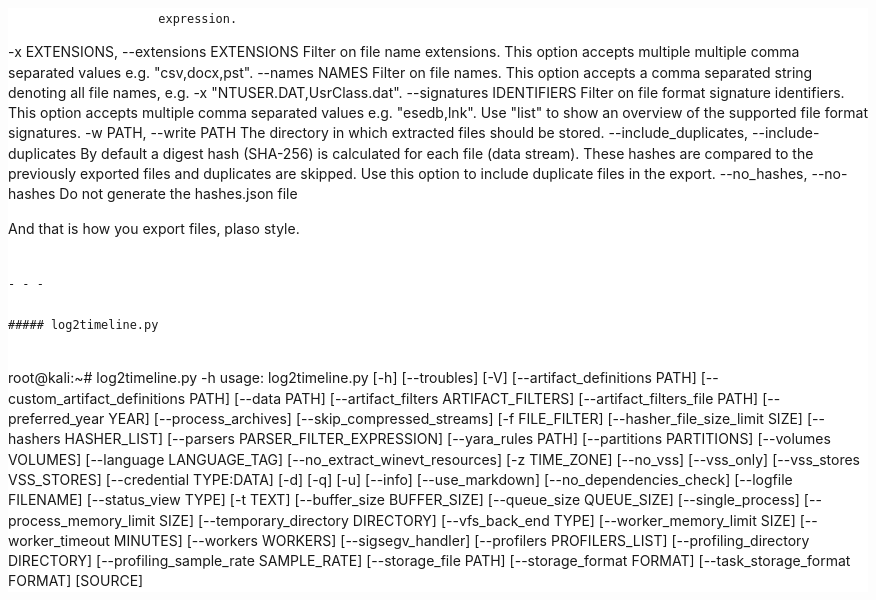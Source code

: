                          expression.
   -x EXTENSIONS, --extensions EXTENSIONS
                         Filter on file name extensions. This option accepts
                         multiple multiple comma separated values e.g.
                         "csv,docx,pst".
   --names NAMES         Filter on file names. This option accepts a comma
                         separated string denoting all file names, e.g. -x
                         "NTUSER.DAT,UsrClass.dat".
   --signatures IDENTIFIERS
                         Filter on file format signature identifiers. This
                         option accepts multiple comma separated values e.g.
                         "esedb,lnk". Use "list" to show an overview of the
                         supported file format signatures.
   -w PATH, --write PATH
                         The directory in which extracted files should be
                         stored.
   --include_duplicates, --include-duplicates
                         By default a digest hash (SHA-256) is calculated for
                         each file (data stream). These hashes are compared to
                         the previously exported files and duplicates are
                         skipped. Use this option to include duplicate files in
                         the export.
   --no_hashes, --no-hashes
                         Do not generate the hashes.json file
 
 And that is how you export files, plaso style.
 ```
 
 - - -
 
 ##### log2timeline.py
 
 
 ```
 root@kali:~# log2timeline.py -h
 usage: log2timeline.py [-h] [--troubles] [-V] [--artifact_definitions PATH]
                        [--custom_artifact_definitions PATH] [--data PATH]
                        [--artifact_filters ARTIFACT_FILTERS]
                        [--artifact_filters_file PATH] [--preferred_year YEAR]
                        [--process_archives] [--skip_compressed_streams]
                        [-f FILE_FILTER] [--hasher_file_size_limit SIZE]
                        [--hashers HASHER_LIST]
                        [--parsers PARSER_FILTER_EXPRESSION]
                        [--yara_rules PATH] [--partitions PARTITIONS]
                        [--volumes VOLUMES] [--language LANGUAGE_TAG]
                        [--no_extract_winevt_resources] [-z TIME_ZONE]
                        [--no_vss] [--vss_only] [--vss_stores VSS_STORES]
                        [--credential TYPE:DATA] [-d] [-q] [-u] [--info]
                        [--use_markdown] [--no_dependencies_check]
                        [--logfile FILENAME] [--status_view TYPE] [-t TEXT]
                        [--buffer_size BUFFER_SIZE] [--queue_size QUEUE_SIZE]
                        [--single_process] [--process_memory_limit SIZE]
                        [--temporary_directory DIRECTORY] [--vfs_back_end TYPE]
                        [--worker_memory_limit SIZE] [--worker_timeout MINUTES]
                        [--workers WORKERS] [--sigsegv_handler]
                        [--profilers PROFILERS_LIST]
                        [--profiling_directory DIRECTORY]
                        [--profiling_sample_rate SAMPLE_RATE]
                        [--storage_file PATH] [--storage_format FORMAT]
                        [--task_storage_format FORMAT]
                        [SOURCE]
 